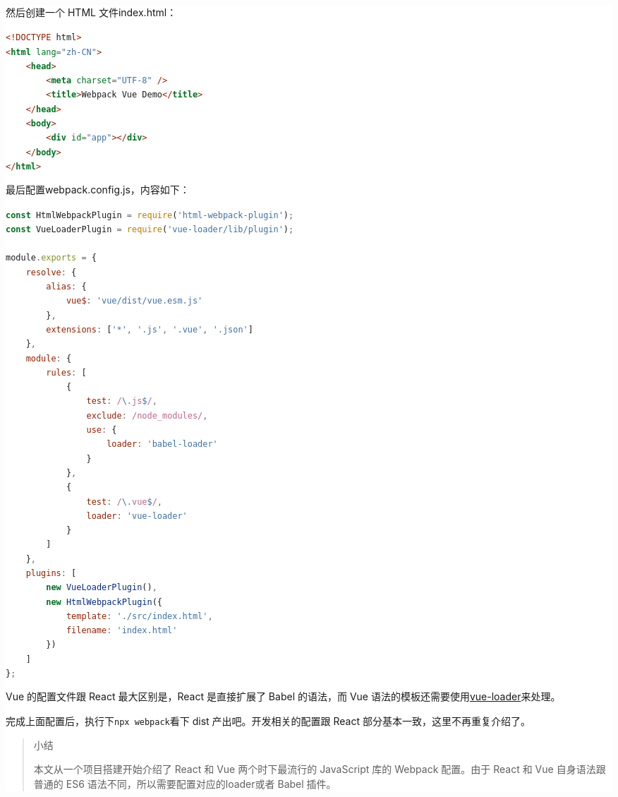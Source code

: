 然后创建一个 HTML 文件index.html：

```html
<!DOCTYPE html>
<html lang="zh-CN">
    <head>
        <meta charset="UTF-8" />
        <title>Webpack Vue Demo</title>
    </head>
    <body>
        <div id="app"></div>
    </body>
</html>
```

最后配置webpack.config.js，内容如下：

```javascript
const HtmlWebpackPlugin = require('html-webpack-plugin');
const VueLoaderPlugin = require('vue-loader/lib/plugin');

module.exports = {
    resolve: {
        alias: {
            vue$: 'vue/dist/vue.esm.js'
        },
        extensions: ['*', '.js', '.vue', '.json']
    },
    module: {
        rules: [
            {
                test: /\.js$/,
                exclude: /node_modules/,
                use: {
                    loader: 'babel-loader'
                }
            },
            {
                test: /\.vue$/,
                loader: 'vue-loader'
            }
        ]
    },
    plugins: [
        new VueLoaderPlugin(),
        new HtmlWebpackPlugin({
            template: './src/index.html',
            filename: 'index.html'
        })
    ]
};
```

Vue 的配置文件跟 React 最大区别是，React 是直接扩展了 Babel 的语法，而 Vue 语法的模板还需要使用[vue-loader](https://vue-loader.vuejs.org/zh/)来处理。

完成上面配置后，执行下`npx webpack`看下 dist 产出吧。开发相关的配置跟 React 部分基本一致，这里不再重复介绍了。

> 小结
> 
> 本文从一个项目搭建开始介绍了 React 和 Vue 两个时下最流行的 JavaScript 库的 Webpack 配置。由于 React 和 Vue 自身语法跟普通的 ES6 语法不同，所以需要配置对应的loader或者 Babel 插件。
